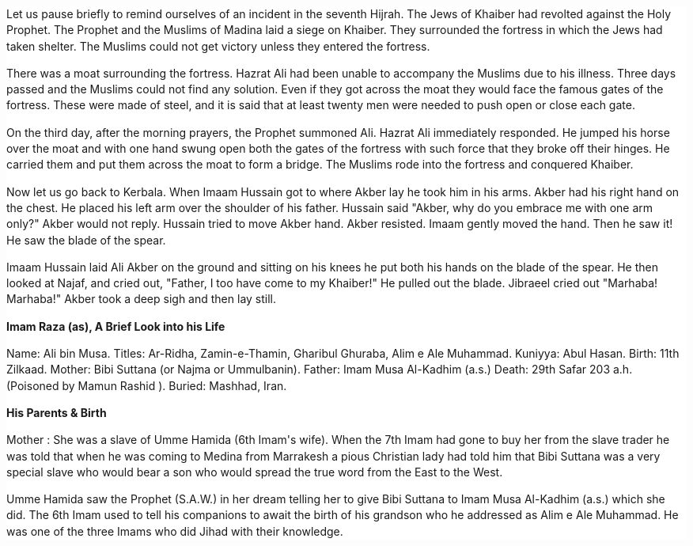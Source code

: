Let us pause briefly to remind ourselves of an incident in the seventh
Hijrah. The Jews of Khaiber had revolted against the Holy Prophet. The
Prophet and the Muslims of Madina laid a siege on Khaiber. They
surrounded the fortress in which the Jews had taken shelter. The Muslims
could not get victory unless they entered the fortress.

There was a moat surrounding the fortress. Hazrat Ali had been unable
to accompany the Muslims due to his illness. Three days passed and the
Muslims could not find any solution. Even if they got across the moat
they would face the famous gates of the fortress. These were made of
steel, and it is said that at least twenty men were needed to push open
or close each gate.

On the third day, after the morning prayers, the Prophet summoned Ali.
Hazrat Ali immediately responded. He jumped his horse over the moat and
with one hand swung open both the gates of the fortress with such force
that they broke off their hinges. He carried them and put them across
the moat to form a bridge. The Muslims rode into the fortress and
conquered Khaiber.

Now let us go back to Kerbala. When Imaam Hussain got to where Akber
lay he took him in his arms. Akber had his right hand on the chest. He
placed his left arm over the shoulder of his father. Hussain said
"Akber, why do you embrace me with one arm only?" Akber would not reply.
Hussain tried to move Akber hand. Akber resisted. Imaam gently moved the
hand. Then he saw it! He saw the blade of the spear.

Imaam Hussain laid Ali Akber on the ground and sitting on his knees he
put both his hands on the blade of the spear. He then looked at Najaf,
and cried out, "Father, I too have come to my Khaiber!" He pulled out
the blade. Jibraeel cried out "Marhaba! Marhaba!" Akber took a deep sigh
and then lay still.

**Imam Raza (as), A Brief Look into his Life**

Name: Ali bin Musa.
Titles: Ar-Ridha, Zamin-e-Thamin, Gharibul Ghuraba, Alim e Ale
Muhammad.
Kuniyya: Abul Hasan.
Birth: 11th Zilkaad.
Mother: Bibi Suttana (or Najma or Ummulbanin).
Father: Imam Musa Al-Kadhim (a.s.)
Death: 29th Safar 203 a.h. (Poisoned by Mamun Rashid ).
Buried: Mashhad, Iran.

**His Parents & Birth**

Mother : She was a slave of Umme Hamida (6th Imam's wife). When the 7th
Imam had gone to buy her from the slave trader he was told that when he
was coming to Medina from Marrakesh a pious Christian lady had told him
that Bibi Suttana was a very special slave who would bear a son who
would spread the true word from the East to the West.

Umme Hamida saw the Prophet (S.A.W.) in her dream telling her to give
Bibi Suttana to Imam Musa Al-Kadhim (a.s.) which she did. The 6th Imam
used to tell his companions to await the birth of his grandson who he
addressed as Alim e Ale Muhammad. He was one of the three Imams who did
Jihad with their knowledge.
